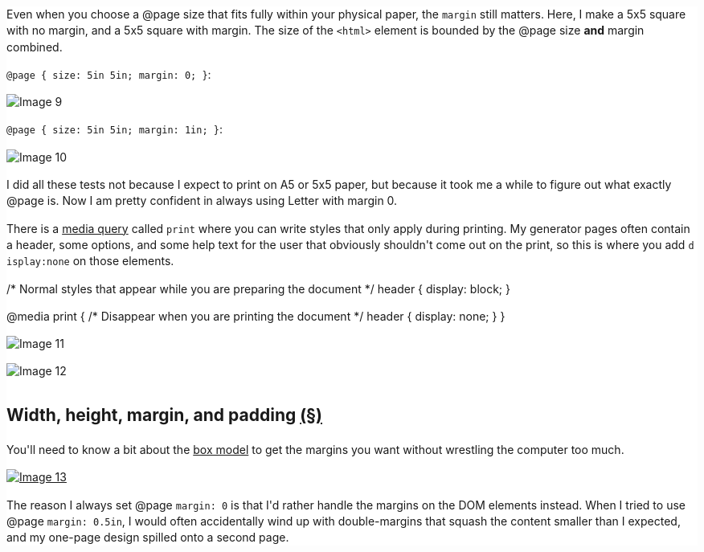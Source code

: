 Even when you choose a @page size that fits fully within your physical paper, the `margin` still matters. Here, I make a 5x5 square with no margin, and a 5x5 square with margin. The size of the `<html>` element is bounded by the @page size **and** margin combined.

`@page { size: 5in 5in; margin: 0; }`:

![Image 9](https://voussoir.net/writing/css_for_printing/5in_5in_0.png)

`@page { size: 5in 5in; margin: 1in; }`:

![Image 10](https://voussoir.net/writing/css_for_printing/5in_5in_1in.png)

I did all these tests not because I expect to print on A5 or 5x5 paper, but because it took me a while to figure out what exactly @page is. Now I am pretty confident in always using Letter with margin 0.

There is a [media query](https://developer.mozilla.org/en-US/docs/Web/CSS/@media) called `print` where you can write styles that only apply during printing. My generator pages often contain a header, some options, and some help text for the user that obviously shouldn't come out on the print, so this is where you add `display:none` on those elements.

/\* Normal styles that appear while you are preparing the document \*/
header
{
    display: block;
}

@media print
{
    /\* Disappear when you are printing the document \*/
    header
    {
        display: none;
    }
}

![Image 11](https://voussoir.net/writing/css_for_printing/mediaprint_1.png)

![Image 12](https://voussoir.net/writing/css_for_printing/mediaprint_2.png)

Width, height, margin, and padding [(§)](https://voussoir.net/writing/css_for_printing/#width_height_margin_and_padding)
------------------------------------------------------------------------------------------------------------------------

You'll need to know a bit about the [box model](https://developer.mozilla.org/en-US/docs/Learn/CSS/Building_blocks/The_box_model) to get the margins you want without wrestling the computer too much.

[![Image 13](https://voussoir.net/writing/css_for_printing/box_model.png)](https://developer.mozilla.org/en-US/docs/Learn/CSS/Building_blocks/The_box_model)

The reason I always set @page `margin: 0` is that I'd rather handle the margins on the DOM elements instead. When I tried to use @page `margin: 0.5in`, I would often accidentally wind up with double-margins that squash the content smaller than I expected, and my one-page design spilled onto a second page.
